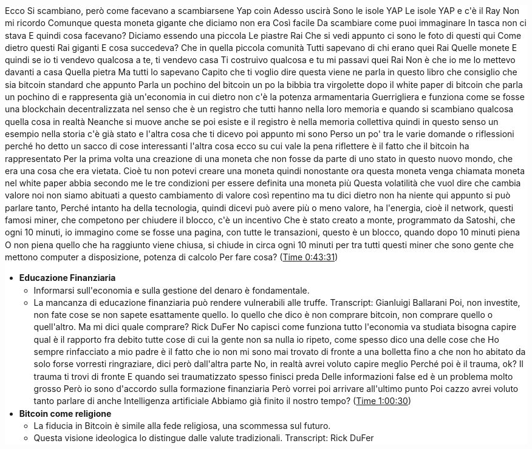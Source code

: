   Ecco Si scambiano, però come facevano a scambiarsene Yap coin Adesso uscirà Sono le isole YAP Le isole YAP e c'è il Ray Non mi ricordo Comunque questa moneta gigante che diciamo non era Così facile Da scambiare come puoi immaginare In tasca non ci stava E quindi cosa facevano? Diciamo essendo una piccola Le piastre Rai Che si vedi appunto ci sono le foto di questi qui Come dietro questi Rai giganti E cosa succedeva? Che in quella piccola comunità Tutti sapevano di chi erano quei Rai Quelle monete E quindi se io ti vendevo qualcosa a te, ti vendevo casa Ti costruivo qualcosa e tu mi passavi quei Rai Non è che io me lo mettevo davanti a casa Quella pietra Ma tutti lo sapevano Capito che ti voglio dire questa viene ne parla in questo libro che consiglio che sia bitcoin standard che appunto Parla un pochino del bitcoin un po la bibbia tra virgolette dopo il white paper di bitcoin che parla un pochino di e rappresenta già un'economia in cui dietro non c'è la potenza armamentaria Guerrigliera e funziona come se fosse una blockchain decentralizzata nel senso che è un registro che tutti hanno nella loro memoria e quando si scambiano qualcosa quella cosa in realtà Neanche si muove anche se poi esiste e il registro è nella memoria collettiva quindi in questo senso un esempio nella storia c'è già stato e l'altra cosa che ti dicevo poi appunto mi sono Perso un po' tra le varie domande o riflessioni perché ho detto un sacco di cose interessanti l'altra cosa ecco su cui vale la pena riflettere è il fatto che il bitcoin ha rappresentato Per la prima volta una creazione di una moneta che non fosse da parte di uno stato in questo nuovo mondo, che era una cosa che era vietata. Cioè tu non potevi creare una moneta quindi nonostante ora questa moneta venga chiamata moneta nel white paper abbia secondo me le tre condizioni per essere definita una moneta più Questa volatilità che vuol dire che cambia valore noi non siamo abituati a questo cambiamento di valore così repentino ma tu dici dietro non ha niente qui appunto si può parlare tanto, Perché intanto ha della tecnologia, quindi dicevi può avere più o meno valore, ha l'energia, cioè il network, questi famosi miner, che competono per chiudere il blocco, c'è un incentivo Che è stato creato a monte, programmato da Satoshi, che ogni 10 minuti, io immagino come se fosse una pagina, con tutte le transazioni, questo è un blocco, quando dopo 10 minuti piena O non piena quello che ha raggiunto viene chiusa, si chiude in circa ogni 10 minuti per tra tutti questi miner che sono gente che mettono computer a disposizione, potenza di calcolo Per fare cosa? ([Time 0:43:31](https://share.snipd.com/snip/1351fdcc-2b2e-47ad-952b-bdcb127f6648))
- **Educazione Finanziaria**
  - Informarsi sull'economia e sulla gestione del denaro è fondamentale.
  - La mancanza di educazione finanziaria può rendere vulnerabili alle truffe.
  Transcript:
  Gianluigi Ballarani
  Poi, non investite, non fate cose se non sapete esattamente quello. Io quello che dico è non comprare bitcoin, non comprare quello o quell'altro. Ma mi dici quale comprare?
  Rick DuFer
  No capisci come funziona tutto l'economia va studiata bisogna capire qual è il rapporto fra debito tutte cose di cui la gente non sa nulla io ripeto, come spesso dico una delle cose che Ho sempre rinfacciato a mio padre è il fatto che io non mi sono mai trovato di fronte a una bolletta fino a che non ho abitato da solo forse vorresti ringraziare, dici però dall'altra parte No, in realtà avrei voluto capire meglio Perché poi è il trauma, ok? Il trauma ti trovi di fronte E quando sei traumatizzato spesso finisci preda Delle informazioni false ed è un problema molto grosso Però io sono d'accordo sulla formazione finanziaria Però vorrei poi arrivare all'ultimo punto Poi cazzo avrei voluto tanto parlare di anche Intelligenza artificiale Abbiamo già finito il nostro tempo? ([Time 1:00:30](https://share.snipd.com/snip/014037aa-a85e-4e88-8ebe-699dbdbe8cbe))
- **Bitcoin come religione**
  - La fiducia in Bitcoin è simile alla fede religiosa, una scommessa sul futuro.
  - Questa visione ideologica lo distingue dalle valute tradizionali.
  Transcript:
  Rick DuFer